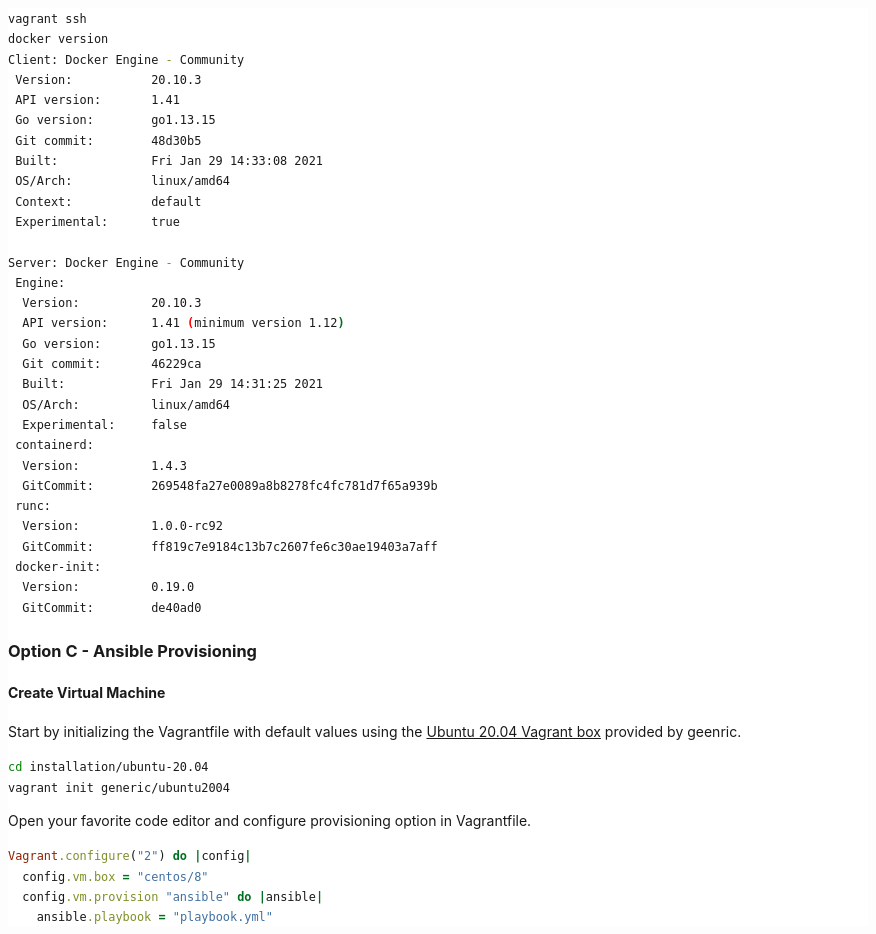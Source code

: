 ```bash
vagrant ssh
docker version
Client: Docker Engine - Community
 Version:           20.10.3
 API version:       1.41
 Go version:        go1.13.15
 Git commit:        48d30b5
 Built:             Fri Jan 29 14:33:08 2021
 OS/Arch:           linux/amd64
 Context:           default
 Experimental:      true

Server: Docker Engine - Community
 Engine:
  Version:          20.10.3
  API version:      1.41 (minimum version 1.12)
  Go version:       go1.13.15
  Git commit:       46229ca
  Built:            Fri Jan 29 14:31:25 2021
  OS/Arch:          linux/amd64
  Experimental:     false
 containerd:
  Version:          1.4.3
  GitCommit:        269548fa27e0089a8b8278fc4fc781d7f65a939b
 runc:
  Version:          1.0.0-rc92
  GitCommit:        ff819c7e9184c13b7c2607fe6c30ae19403a7aff
 docker-init:
  Version:          0.19.0
  GitCommit:        de40ad0
```


### Option C - Ansible Provisioning

#### Create Virtual Machine

Start by initializing the Vagrantfile with default values using the [Ubuntu 20.04 Vagrant box](https://app.vagrantup.com/generic/boxes/ubuntu2004) provided by geenric. 

```bash
cd installation/ubuntu-20.04
vagrant init generic/ubuntu2004
```

Open your favorite code editor and configure provisioning option in Vagrantfile.

```ruby
Vagrant.configure("2") do |config|
  config.vm.box = "centos/8"
  config.vm.provision "ansible" do |ansible|
    ansible.playbook = "playbook.yml"
```
